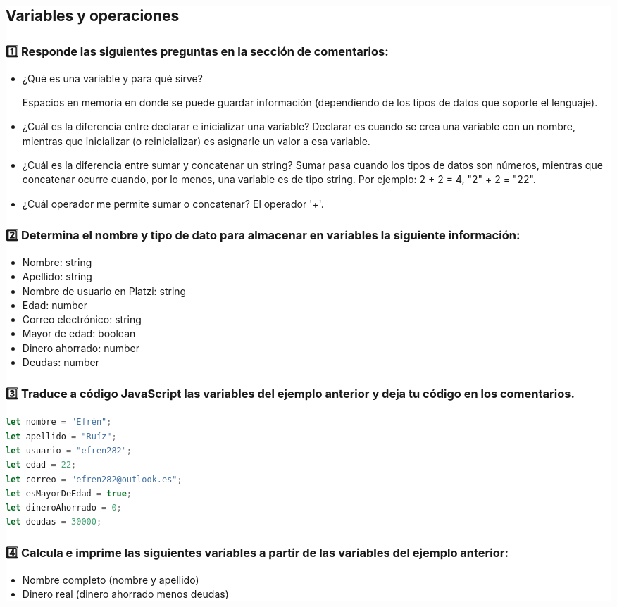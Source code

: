 ## Variables y operaciones

### 1️⃣ Responde las siguientes preguntas en la sección de comentarios:

- ¿Qué es una variable y para qué sirve?

  Espacios en memoria en donde se puede guardar información (dependiendo de los tipos de datos que soporte el lenguaje).

- ¿Cuál es la diferencia entre declarar e inicializar una variable?
  Declarar es cuando se crea una variable con un nombre, mientras que inicializar (o reinicializar) es asignarle un valor a esa variable.

- ¿Cuál es la diferencia entre sumar y concatenar un string?
  Sumar pasa cuando los tipos de datos son números, mientras que concatenar ocurre cuando, por lo menos, una variable es de tipo string. Por ejemplo: 2 + 2 = 4, "2" + 2 = "22".

- ¿Cuál operador me permite sumar o concatenar?
  El operador '+'.

### 2️⃣ Determina el nombre y tipo de dato para almacenar en variables la siguiente información:

- Nombre: string
- Apellido: string
- Nombre de usuario en Platzi: string
- Edad: number
- Correo electrónico: string
- Mayor de edad: boolean
- Dinero ahorrado: number
- Deudas: number

### 3️⃣ Traduce a código JavaScript las variables del ejemplo anterior y deja tu código en los comentarios.

```js
let nombre = "Efrén";
let apellido = "Ruíz";
let usuario = "efren282";
let edad = 22;
let correo = "efren282@outlook.es";
let esMayorDeEdad = true;
let dineroAhorrado = 0;
let deudas = 30000;
```

### 4️⃣ Calcula e imprime las siguientes variables a partir de las variables del ejemplo anterior:

- Nombre completo (nombre y apellido)
- Dinero real (dinero ahorrado menos deudas)
